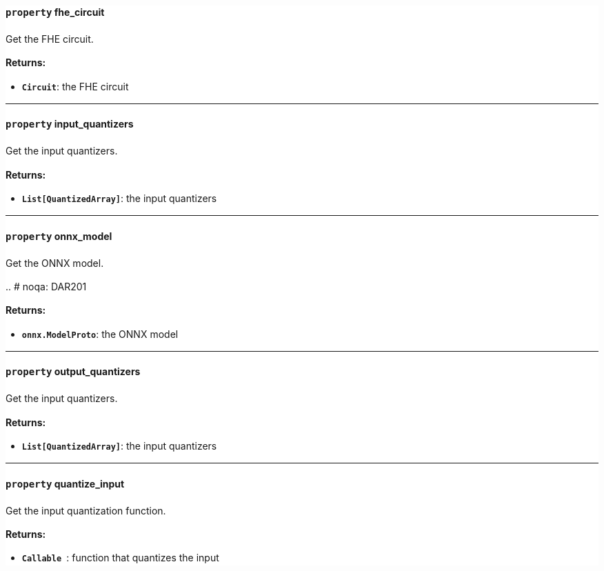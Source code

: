 #### <kbd>property</kbd> fhe_circuit

Get the FHE circuit.

**Returns:**

- <b>`Circuit`</b>:  the FHE circuit

______________________________________________________________________

#### <kbd>property</kbd> input_quantizers

Get the input quantizers.

**Returns:**

- <b>`List[QuantizedArray]`</b>:  the input quantizers

______________________________________________________________________

#### <kbd>property</kbd> onnx_model

Get the ONNX model.

.. # noqa: DAR201

**Returns:**

- <b>`onnx.ModelProto`</b>:  the ONNX model

______________________________________________________________________

#### <kbd>property</kbd> output_quantizers

Get the input quantizers.

**Returns:**

- <b>`List[QuantizedArray]`</b>:  the input quantizers

______________________________________________________________________

#### <kbd>property</kbd> quantize_input

Get the input quantization function.

**Returns:**

- <b>`Callable `</b>:  function that quantizes the input
